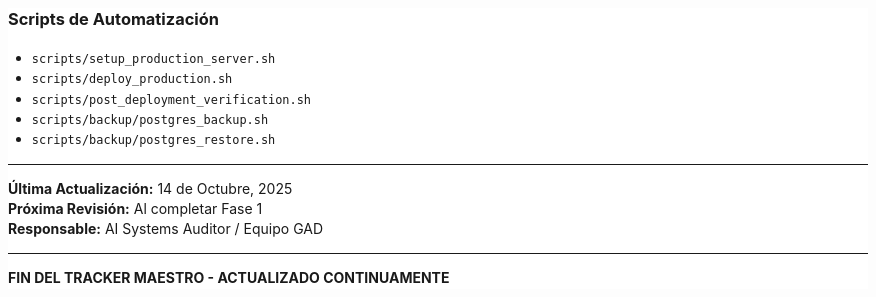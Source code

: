 ### Scripts de Automatización

- `scripts/setup_production_server.sh`
- `scripts/deploy_production.sh`
- `scripts/post_deployment_verification.sh`
- `scripts/backup/postgres_backup.sh`
- `scripts/backup/postgres_restore.sh`

---

**Última Actualización:** 14 de Octubre, 2025  
**Próxima Revisión:** Al completar Fase 1  
**Responsable:** AI Systems Auditor / Equipo GAD

---

**FIN DEL TRACKER MAESTRO - ACTUALIZADO CONTINUAMENTE**
